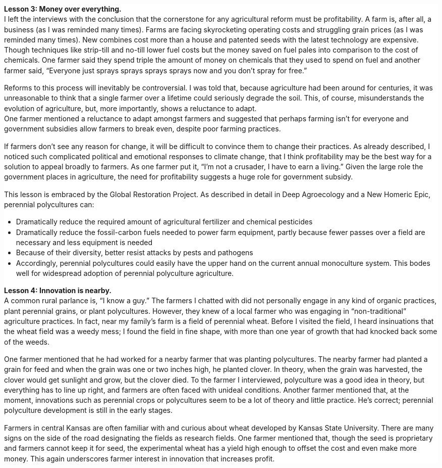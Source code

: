 **Lesson 3:  Money over everything.**	
I left the interviews with the conclusion that the cornerstone for any agricultural reform must be profitability.  A farm is, after all, a business (as I was reminded many
times).  Farms are facing skyrocketing operating costs and struggling grain prices (as I was reminded many times).  New combines cost more than a house and patented seeds 
with the latest technology are expensive.  Though techniques like strip-till and no-till lower fuel costs but the money saved on fuel pales into comparison to the cost of 
chemicals.  One farmer said they spend triple the amount of money on chemicals that they used to spend on fuel and another farmer said, “Everyone just sprays sprays sprays 
sprays now and you don’t spray for free.”  

Reforms to this process will inevitably be controversial.  I was told that, because agriculture had been around for centuries, it was unreasonable to think that a single 
farmer over a lifetime could seriously degrade the soil.  This, of course, misunderstands the evolution of agriculture, but, more importantly, shows a reluctance to adapt.  
One farmer mentioned a reluctance to adapt amongst farmers and suggested that perhaps farming isn’t for everyone and government subsidies allow farmers to break even, despite
poor farming practices. 

If farmers don’t see any reason for change, it will be difficult to convince them to change their practices. As already described, I noticed such complicated political and 
emotional responses to climate change, that I think profitability may be the best way for a solution to appeal broadly to farmers.  As one farmer put it, “I’m not a crusader,
I have to earn a living.”  Given the large role the government places in agriculture, the need for profitability suggests a huge role for government subsidy.  

This lesson is embraced by the Global Restoration Project.  As described in detail in Deep Agroecology and a New Homeric Epic, perennial polycultures can: 
- Dramatically reduce the required amount of agricultural fertilizer and chemical pesticides
- Dramatically reduce the fossil-carbon fuels needed to power farm equipment, partly because fewer passes over a field are necessary and less equipment is needed
- Because of their diversity, better resist attacks by pests and pathogens
- Accordingly, perennial polycultures could easily have the upper hand on the current annual monoculture system.  This bodes well for widespread adoption of perennial polyculture agriculture. 

**Lesson 4: Innovation is nearby.**  
A common rural parlance is, “I know a guy.”  The farmers I chatted with did not personally engage in any kind of organic practices, plant perennial grains, or plant 
polycultures.  However, they knew of a local farmer who was engaging in “non-traditional” agriculture practices.  In fact, near my family’s farm is a field of perennial 
wheat.  Before I visited the field, I heard insinuations that the wheat field was a weedy mess; I found the field in fine shape, with more than one year of growth that had 
knocked back some of the weeds.

One farmer mentioned that he had worked for a nearby farmer that was planting polycultures.  The nearby farmer had planted a grain for feed and when the grain was one or two
inches high, he planted clover.  In theory, when the grain was harvested, the clover would get sunlight and grow, but the clover died. To the farmer I interviewed, polyculture
was a good idea in theory, but everything has to line up right, and farmers are often faced with unideal conditions.  Another farmer mentioned that, at the moment, innovations
such as perennial crops or polycultures seem to be a lot of theory and little practice.  He’s correct; perennial polyculture development is still in the early stages. 

Farmers in central Kansas are often familiar with and curious about wheat developed by Kansas State University.  There are many signs on the side of the road designating the
fields as research fields.  One farmer mentioned that, though the seed is proprietary and farmers cannot keep it for seed, the experimental wheat has a yield high enough to 
offset the cost and even make more money.  This again underscores farmer interest in innovation that increases profit. 
